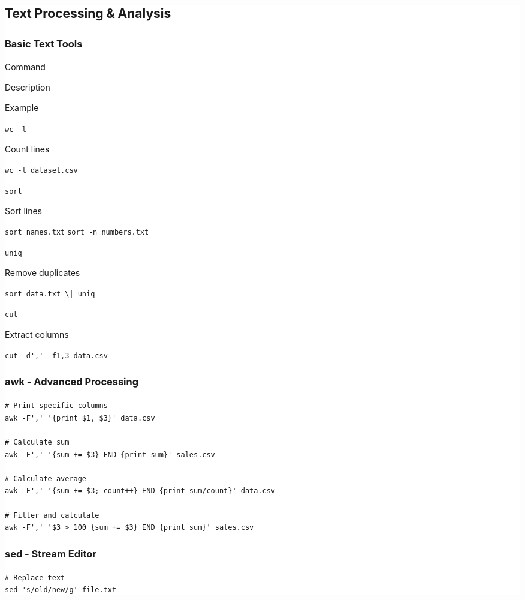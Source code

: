 Text Processing & Analysis
--------------------------

### **Basic Text Tools**

Command

Description

Example

`wc -l`

Count lines

`wc -l dataset.csv`

`sort`

Sort lines

`sort names.txt` `sort -n numbers.txt`

`uniq`

Remove duplicates

`sort data.txt \| uniq`

`cut`

Extract columns

`cut -d',' -f1,3 data.csv`

### **awk - Advanced Processing**

    # Print specific columns
    awk -F',' '{print $1, $3}' data.csv
    
    # Calculate sum
    awk -F',' '{sum += $3} END {print sum}' sales.csv
    
    # Calculate average
    awk -F',' '{sum += $3; count++} END {print sum/count}' data.csv
    
    # Filter and calculate
    awk -F',' '$3 > 100 {sum += $3} END {print sum}' sales.csv

### **sed - Stream Editor**

    # Replace text
    sed 's/old/new/g' file.txt
    